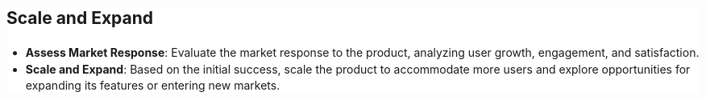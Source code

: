 ## Scale and Expand

- **Assess Market Response**: Evaluate the market response to the product, analyzing user growth, engagement, and satisfaction.
- **Scale and Expand**: Based on the initial success, scale the product to accommodate more users and explore opportunities for expanding its features or entering new markets.
